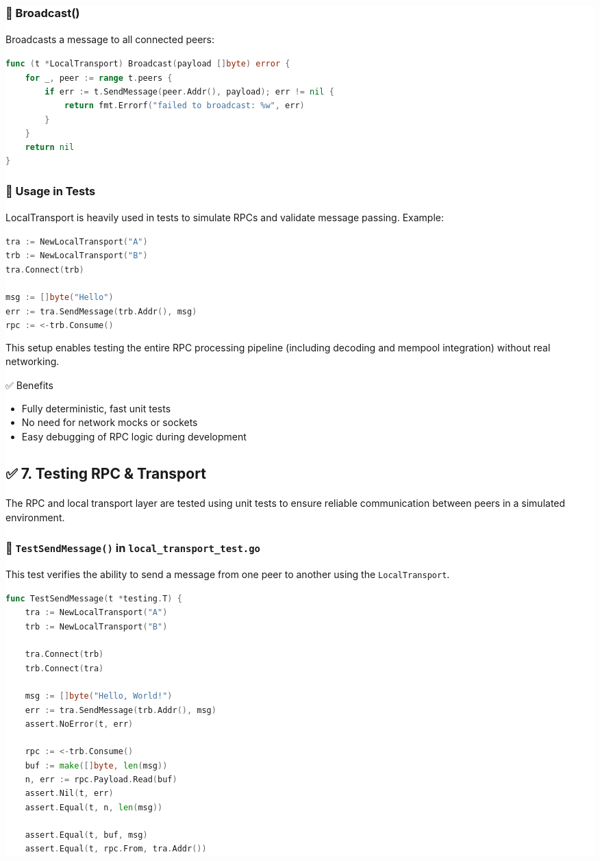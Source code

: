 ### 📡 Broadcast()

Broadcasts a message to all connected peers:

```go
func (t *LocalTransport) Broadcast(payload []byte) error {
	for _, peer := range t.peers {
		if err := t.SendMessage(peer.Addr(), payload); err != nil {
			return fmt.Errorf("failed to broadcast: %w", err)
		}
	}
	return nil
}
```

### 🧪 Usage in Tests

LocalTransport is heavily used in tests to simulate RPCs and validate message passing. Example:

```go
tra := NewLocalTransport("A")
trb := NewLocalTransport("B")
tra.Connect(trb)

msg := []byte("Hello")
err := tra.SendMessage(trb.Addr(), msg)
rpc := <-trb.Consume()
```

This setup enables testing the entire RPC processing pipeline (including decoding and mempool integration) without real networking.

✅ Benefits
- Fully deterministic, fast unit tests
- No need for network mocks or sockets
- Easy debugging of RPC logic during development

## ✅ 7. Testing RPC & Transport

The RPC and local transport layer are tested using unit tests to ensure reliable communication between peers in a simulated environment.

### 🧪 `TestSendMessage()` in `local_transport_test.go`

This test verifies the ability to send a message from one peer to another using the `LocalTransport`.

```go
func TestSendMessage(t *testing.T) {
	tra := NewLocalTransport("A")
	trb := NewLocalTransport("B")

	tra.Connect(trb)
	trb.Connect(tra)

	msg := []byte("Hello, World!")
	err := tra.SendMessage(trb.Addr(), msg)
	assert.NoError(t, err)

	rpc := <-trb.Consume()
	buf := make([]byte, len(msg))
	n, err := rpc.Payload.Read(buf)
	assert.Nil(t, err)
	assert.Equal(t, n, len(msg))

	assert.Equal(t, buf, msg)
	assert.Equal(t, rpc.From, tra.Addr())
```